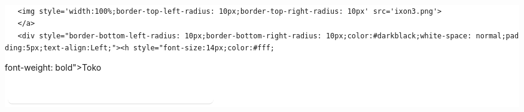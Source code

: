       <img style='width:100%;border-top-left-radius: 10px;border-top-right-radius: 10px' src='ixon3.png'>
       </a>
       <div style="border-bottom-left-radius: 10px;border-bottom-right-radius: 10px;color:#darkblack;white-space: normal;padding:5px;text-align:Left;"><h style="font-size:14px;color:#fff;
font-weight: bold">Toko</h><br><br></p1></div> 
      </div>
       <a href="https://news.google.com/topics/CAAqIQgKIhtDQkFTRGdvSUwyMHZNRE55ZVc0U0FtbGtLQUFQAQ?hl=id&gl=ID&ceid=ID%3Aid">
       <div class='box' style="z-index:5;display:inline-block;width:40%;height:auto;margin-right:5px;
            margin-left:5px;border-bottom:.5px solid Gainsboro;border-radius:10px;padding-bottom:1px;">